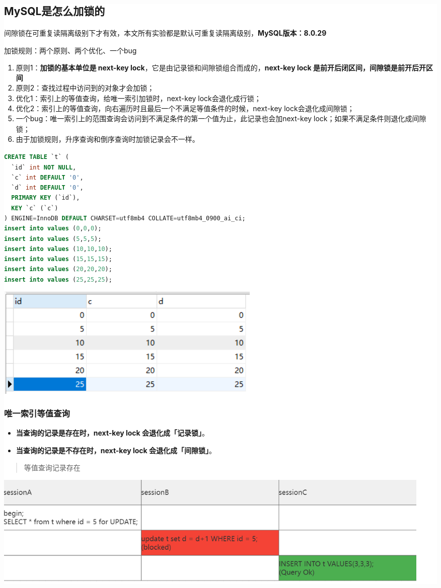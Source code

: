 ## MySQL是怎么加锁的

间隙锁在可重复读隔离级别下才有效，本文所有实验都是默认可重复读隔离级别，**MySQL版本：8.0.29**

加锁规则：两个原则、两个优化、一个bug

1. 原则1：**加锁的基本单位是 next-key lock**，它是由记录锁和间隙锁组合而成的，**next-key lock 是前开后闭区间，间隙锁是前开后开区间**
2. 原则2：查找过程中访问到的对象才会加锁；
3. 优化1：索引上的等值查询，给唯一索引加锁时，next-key lock会退化成行锁；
4. 优化2：索引上的等值查询，向右遍历时且最后一个不满足等值条件的时候，next-key lock会退化成间隙锁；
5. 一个bug：唯一索引上的范围查询会访问到不满足条件的第一个值为止，此记录也会加next-key lock；如果不满足条件则退化成间隙锁；
6. 由于加锁规则，升序查询和倒序查询时加锁记录会不一样。

```sql
CREATE TABLE `t` (
  `id` int NOT NULL,
  `c` int DEFAULT '0',
  `d` int DEFAULT '0',
  PRIMARY KEY (`id`),
  KEY `c` (`c`)
) ENGINE=InnoDB DEFAULT CHARSET=utf8mb4 COLLATE=utf8mb4_0900_ai_ci;
insert into values (0,0,0);
insert into values (5,5,5);
insert into values (10,10,10);
insert into values (15,15,15);
insert into values (20,20,20);
insert into values (25,25,25);
```

![image-20221107213957868](./mysql_pictures/image-20221107213957868.png)

### 唯一索引等值查询

- **当查询的记录是存在时，next-key lock 会退化成「记录锁」**。

- **当查询的记录是不存在时，next-key lock 会退化成「间隙锁」**。

> 等值查询记录存在

<img src="mysql_pictures/image-20221107222446755.png" alt="image-20221107222446755" style="zoom:80%;" />
